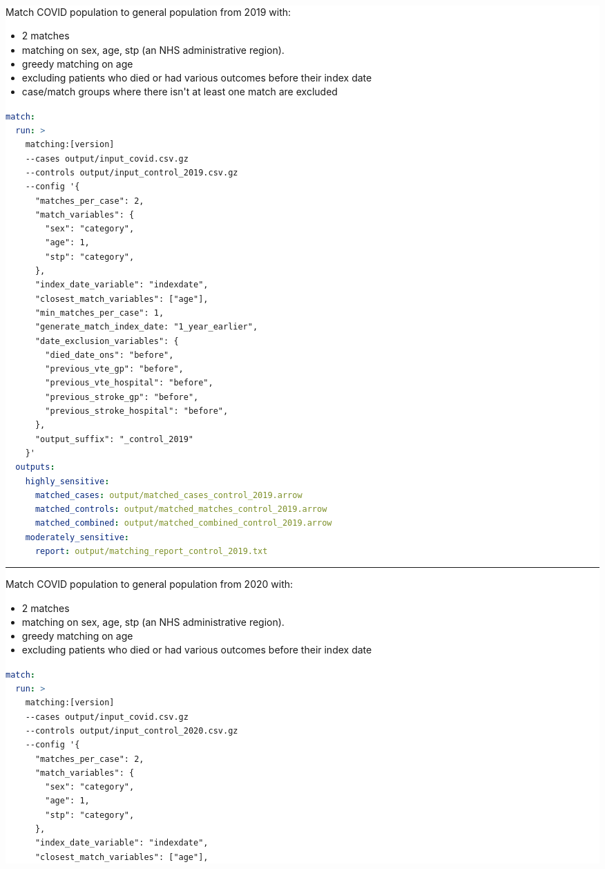 
Match COVID population to general population from 2019 with:
 - 2 matches
 - matching on sex, age, stp (an NHS administrative region).
 - greedy matching on age 
 - excluding patients who died or had various outcomes before their index date
 - case/match groups where there isn't at least one match are excluded

```yaml
match:
  run: >
    matching:[version]
    --cases output/input_covid.csv.gz
    --controls output/input_control_2019.csv.gz
    --config '{
      "matches_per_case": 2,
      "match_variables": {
        "sex": "category",
        "age": 1,
        "stp": "category",
      },
      "index_date_variable": "indexdate",
      "closest_match_variables": ["age"],
      "min_matches_per_case": 1,
      "generate_match_index_date: "1_year_earlier",
      "date_exclusion_variables": {
        "died_date_ons": "before",
        "previous_vte_gp": "before",
        "previous_vte_hospital": "before",
        "previous_stroke_gp": "before",
        "previous_stroke_hospital": "before",
      },
      "output_suffix": "_control_2019"
    }'
  outputs:
    highly_sensitive:
      matched_cases: output/matched_cases_control_2019.arrow
      matched_controls: output/matched_matches_control_2019.arrow
      matched_combined: output/matched_combined_control_2019.arrow
    moderately_sensitive:
      report: output/matching_report_control_2019.txt
```

---

Match COVID population to general population from 2020 with:
 - 2 matches
 - matching on sex, age, stp (an NHS administrative region).
 - greedy matching on age 
 - excluding patients who died or had various outcomes before their index date

```yaml
match:
  run: >
    matching:[version]
    --cases output/input_covid.csv.gz
    --controls output/input_control_2020.csv.gz
    --config '{
      "matches_per_case": 2,
      "match_variables": {
        "sex": "category",
        "age": 1,
        "stp": "category",
      },
      "index_date_variable": "indexdate",
      "closest_match_variables": ["age"],
```